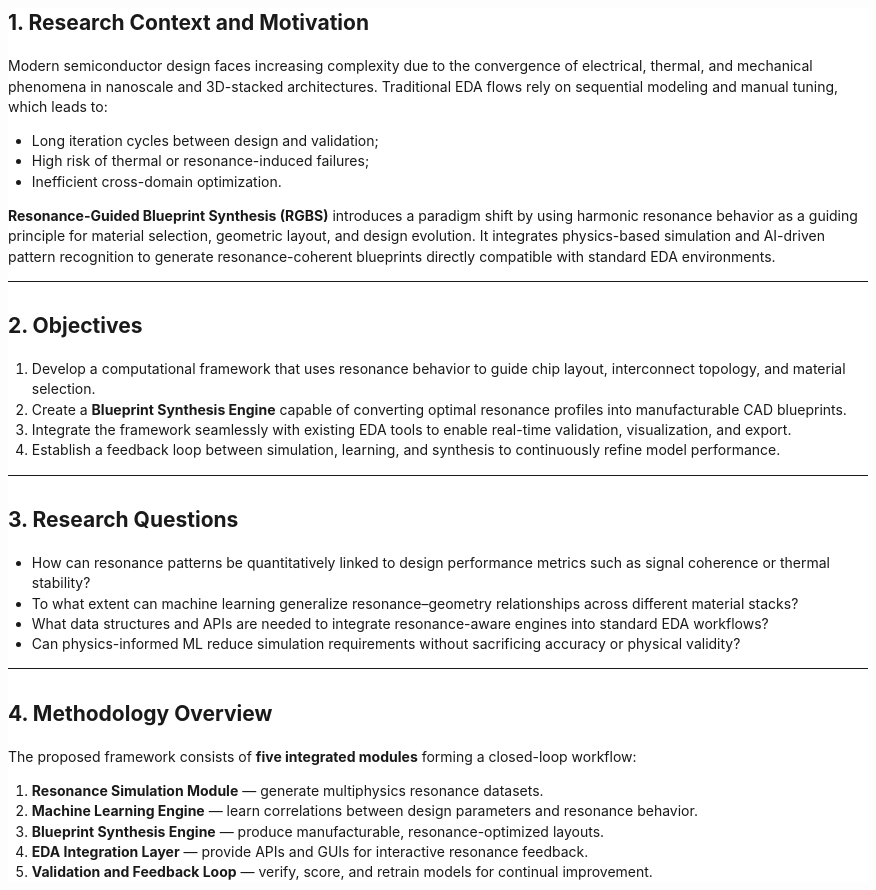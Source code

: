 
## 1. Research Context and Motivation
Modern semiconductor design faces increasing complexity due to the convergence of electrical, thermal, and mechanical phenomena in nanoscale and 3D-stacked architectures. Traditional EDA flows rely on sequential modeling and manual tuning, which leads to:
- Long iteration cycles between design and validation;
- High risk of thermal or resonance-induced failures;
- Inefficient cross-domain optimization.

**Resonance-Guided Blueprint Synthesis (RGBS)** introduces a paradigm shift by using harmonic resonance behavior as a guiding principle for material selection, geometric layout, and design evolution. It integrates physics-based simulation and AI-driven pattern recognition to generate resonance-coherent blueprints directly compatible with standard EDA environments.

---

## 2. Objectives

1. Develop a computational framework that uses resonance behavior to guide chip layout, interconnect topology, and material selection.  
2. Create a **Blueprint Synthesis Engine** capable of converting optimal resonance profiles into manufacturable CAD blueprints.  
3. Integrate the framework seamlessly with existing EDA tools to enable real-time validation, visualization, and export.  
4. Establish a feedback loop between simulation, learning, and synthesis to continuously refine model performance.

---

## 3. Research Questions

- How can resonance patterns be quantitatively linked to design performance metrics such as signal coherence or thermal stability?  
- To what extent can machine learning generalize resonance–geometry relationships across different material stacks?  
- What data structures and APIs are needed to integrate resonance-aware engines into standard EDA workflows?  
- Can physics-informed ML reduce simulation requirements without sacrificing accuracy or physical validity?

---

## 4. Methodology Overview

The proposed framework consists of **five integrated modules** forming a closed-loop workflow:

1. **Resonance Simulation Module** — generate multiphysics resonance datasets.  
2. **Machine Learning Engine** — learn correlations between design parameters and resonance behavior.  
3. **Blueprint Synthesis Engine** — produce manufacturable, resonance-optimized layouts.  
4. **EDA Integration Layer** — provide APIs and GUIs for interactive resonance feedback.  
5. **Validation and Feedback Loop** — verify, score, and retrain models for continual improvement.

